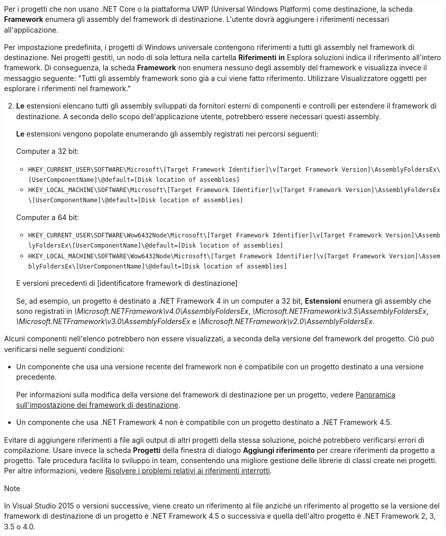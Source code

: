    Per i progetti che non usano .NET Core o la piattaforma UWP (Universal Windows Platform) come destinazione, la scheda **Framework** enumera gli assembly del framework di destinazione. L'utente dovrà aggiungere i riferimenti necessari all'applicazione.

   Per impostazione predefinita, i progetti di Windows universale contengono riferimenti a tutti gli assembly nel framework di destinazione. Nei progetti gestiti, un nodo di sola lettura nella cartella **Riferimenti** **in** Esplora soluzioni indica il riferimento all'intero framework. Di conseguenza, la scheda **Framework** non enumera nessuno degli assembly del framework e visualizza invece il messaggio seguente: "Tutti gli assembly framework sono già a cui viene fatto riferimento. Utilizzare Visualizzatore oggetti per esplorare i riferimenti nel framework."

2. **Le** estensioni elencano tutti gli assembly sviluppati da fornitori esterni di componenti e controlli per estendere il framework di destinazione. A seconda dello scopo dell'applicazione utente, potrebbero essere necessari questi assembly.

   **Le** estensioni vengono popolate enumerando gli assembly registrati nei percorsi seguenti:

   Computer a 32 bit:
   - `HKEY_CURRENT_USER\SOFTWARE\Microsoft\[Target Framework Identifier]\v[Target Framework Version]\AssemblyFoldersEx\[UserComponentName]\@default=[Disk location of assemblies]`
   - `HKEY_LOCAL_MACHINE\SOFTWARE\Microsoft\[Target Framework Identifier]\v[Target Framework Version]\AssemblyFoldersEx\[UserComponentName]\@default=[Disk location of assemblies]`

   Computer a 64 bit:
   - `HKEY_CURRENT_USER\SOFTWARE\Wow6432Node\Microsoft\[Target Framework Identifier]\v[Target Framework Version]\AssemblyFoldersEx\[UserComponentName]\@default=[Disk location of assemblies]`
   - `HKEY_LOCAL_MACHINE\SOFTWARE\Wow6432Node\Microsoft\[Target Framework Identifier]\v[Target Framework Version]\AssemblyFoldersEx\[UserComponentName]\@default=[Disk location of assemblies]`

   E versioni precedenti di [identificatore framework di destinazione]

   Se, ad esempio, un progetto è destinato a .NET Framework 4 in un computer a 32 bit, **Estensioni** enumera gli assembly che sono registrati in *\Microsoft\.NETFramework\v4.0\AssemblyFoldersEx*, *\Microsoft\.NETFramework\v3.5\AssemblyFoldersEx*, *\Microsoft\.NETFramework\v3.0\AssemblyFoldersEx* e *\Microsoft\.NETFramework\v2.0\AssemblyFoldersEx*.

Alcuni componenti nell'elenco potrebbero non essere visualizzati, a seconda della versione del framework del progetto. Ciò può verificarsi nelle seguenti condizioni:

- Un componente che usa una versione recente del framework non è compatibile con un progetto destinato a una versione precedente.

   Per informazioni sulla modifica della versione del framework di destinazione per un progetto, vedere [Panoramica sull'impostazione dei framework di destinazione](visual-studio-multi-targeting-overview.md).

- Un componente che usa .NET Framework 4 non è compatibile con un progetto destinato a .NET Framework 4.5.

Evitare di aggiungere riferimenti a file agli output di altri progetti della stessa soluzione, poiché potrebbero verificarsi errori di compilazione. Usare invece la scheda **Progetti** della finestra di dialogo **Aggiungi riferimento** per creare riferimenti da progetto a progetto. Tale procedura facilita lo sviluppo in team, consentendo una migliore gestione delle librerie di classi create nei progetti. Per altre informazioni, vedere [Risolvere i problemi relativi ai riferimenti interrotti](../ide/troubleshooting-broken-references.md).

> [!NOTE]
> In Visual Studio 2015 o versioni successive, viene creato un riferimento al file anziché un riferimento al progetto se la versione del framework di destinazione di un progetto è .NET Framework 4.5 o successiva e quella dell'altro progetto è .NET Framework 2, 3, 3.5 o 4.0.
